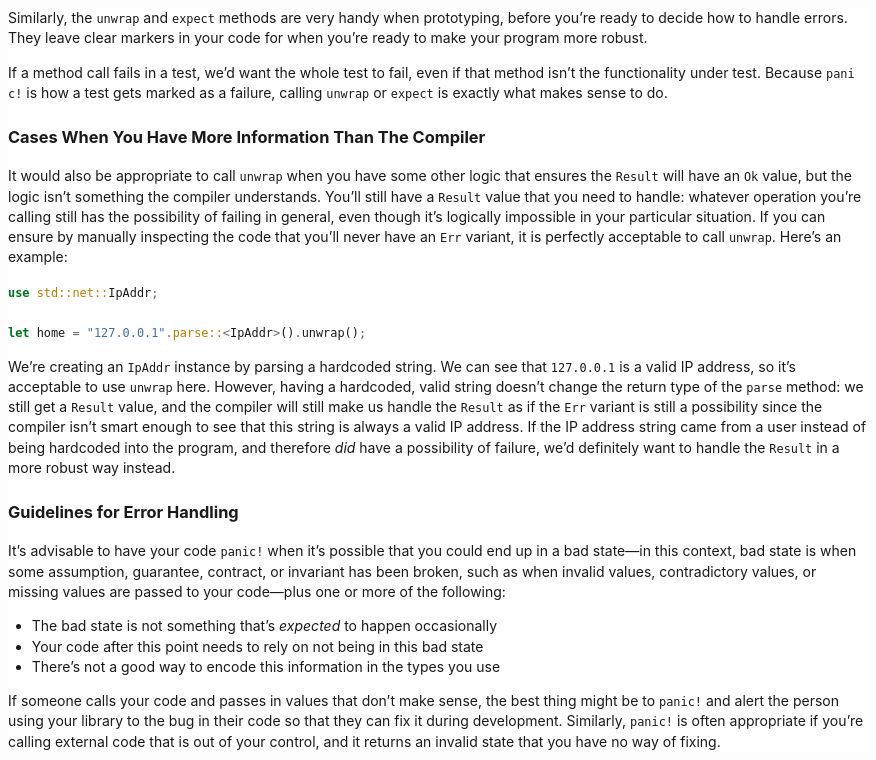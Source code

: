 Similarly, the `unwrap` and `expect` methods are very handy when prototyping,
before you’re ready to decide how to handle errors. They leave clear markers in
your code for when you’re ready to make your program more robust.

If a method call fails in a test, we’d want the whole test to fail, even if
that method isn’t the functionality under test. Because `panic!` is how a test
gets marked as a failure, calling `unwrap` or `expect` is exactly what makes
sense to do.

### Cases When You Have More Information Than The Compiler

It would also be appropriate to call `unwrap` when you have some other logic
that ensures the `Result` will have an `Ok` value, but the logic isn’t
something the compiler understands. You’ll still have a `Result` value that you
need to handle: whatever operation you’re calling still has the possibility of
failing in general, even though it’s logically impossible in your particular
situation. If you can ensure by manually inspecting the code that you’ll never
have an `Err` variant, it is perfectly acceptable to call `unwrap`. Here’s an
example:

```rust
use std::net::IpAddr;

let home = "127.0.0.1".parse::<IpAddr>().unwrap();
```

We’re creating an `IpAddr` instance by parsing a hardcoded string. We can see
that `127.0.0.1` is a valid IP address, so it’s acceptable to use `unwrap`
here. However, having a hardcoded, valid string doesn’t change the return type
of the `parse` method: we still get a `Result` value, and the compiler will
still make us handle the `Result` as if the `Err` variant is still a
possibility since the compiler isn’t smart enough to see that this string is
always a valid IP address. If the IP address string came from a user instead of
being hardcoded into the program, and therefore *did* have a possibility of
failure, we’d definitely want to handle the `Result` in a more robust way
instead.

### Guidelines for Error Handling

It’s advisable to have your code `panic!` when it’s possible that you could end
up in a bad state—in this context, bad state is when some assumption,
guarantee, contract, or invariant has been broken, such as when invalid values,
contradictory values, or missing values are passed to your code—plus one or
more of the following:

* The bad state is not something that’s *expected* to happen occasionally
* Your code after this point needs to rely on not being in this bad state
* There’s not a good way to encode this information in the types you use

If someone calls your code and passes in values that don’t make sense, the best
thing might be to `panic!` and alert the person using your library to the bug
in their code so that they can fix it during development. Similarly, `panic!`
is often appropriate if you’re calling external code that is out of your
control, and it returns an invalid state that you have no way of fixing.
